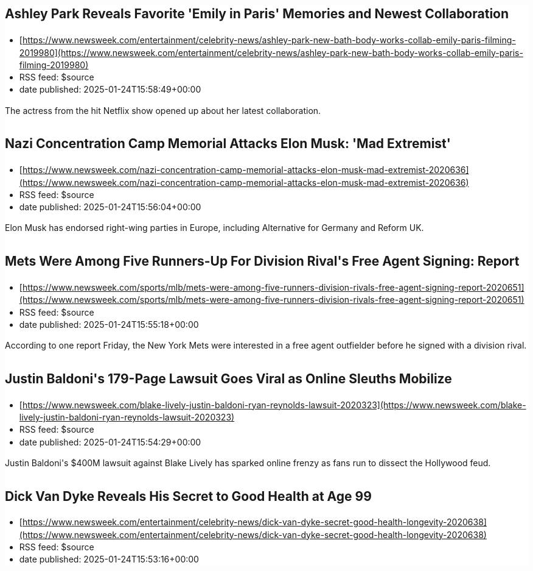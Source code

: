 ## Ashley Park Reveals Favorite 'Emily in Paris' Memories and Newest Collaboration
 - [https://www.newsweek.com/entertainment/celebrity-news/ashley-park-new-bath-body-works-collab-emily-paris-filming-2019980](https://www.newsweek.com/entertainment/celebrity-news/ashley-park-new-bath-body-works-collab-emily-paris-filming-2019980)
 - RSS feed: $source
 - date published: 2025-01-24T15:58:49+00:00

The actress from the hit Netflix show opened up about her latest collaboration.

## Nazi Concentration Camp Memorial Attacks Elon Musk: 'Mad Extremist'
 - [https://www.newsweek.com/nazi-concentration-camp-memorial-attacks-elon-musk-mad-extremist-2020636](https://www.newsweek.com/nazi-concentration-camp-memorial-attacks-elon-musk-mad-extremist-2020636)
 - RSS feed: $source
 - date published: 2025-01-24T15:56:04+00:00

Elon Musk has endorsed right-wing parties in Europe, including Alternative for Germany and Reform UK.

## Mets Were Among Five Runners-Up For Division Rival's Free Agent Signing: Report
 - [https://www.newsweek.com/sports/mlb/mets-were-among-five-runners-division-rivals-free-agent-signing-report-2020651](https://www.newsweek.com/sports/mlb/mets-were-among-five-runners-division-rivals-free-agent-signing-report-2020651)
 - RSS feed: $source
 - date published: 2025-01-24T15:55:18+00:00

According to one report Friday, the New York Mets were interested in a free agent outfielder before he signed with a division rival.

## Justin Baldoni's 179-Page Lawsuit Goes Viral as Online Sleuths Mobilize
 - [https://www.newsweek.com/blake-lively-justin-baldoni-ryan-reynolds-lawsuit-2020323](https://www.newsweek.com/blake-lively-justin-baldoni-ryan-reynolds-lawsuit-2020323)
 - RSS feed: $source
 - date published: 2025-01-24T15:54:29+00:00

Justin Baldoni's $400M lawsuit against Blake Lively has sparked online frenzy as fans run to dissect the Hollywood feud.

## Dick Van Dyke Reveals His Secret to Good Health at Age 99
 - [https://www.newsweek.com/entertainment/celebrity-news/dick-van-dyke-secret-good-health-longevity-2020638](https://www.newsweek.com/entertainment/celebrity-news/dick-van-dyke-secret-good-health-longevity-2020638)
 - RSS feed: $source
 - date published: 2025-01-24T15:53:16+00:00
